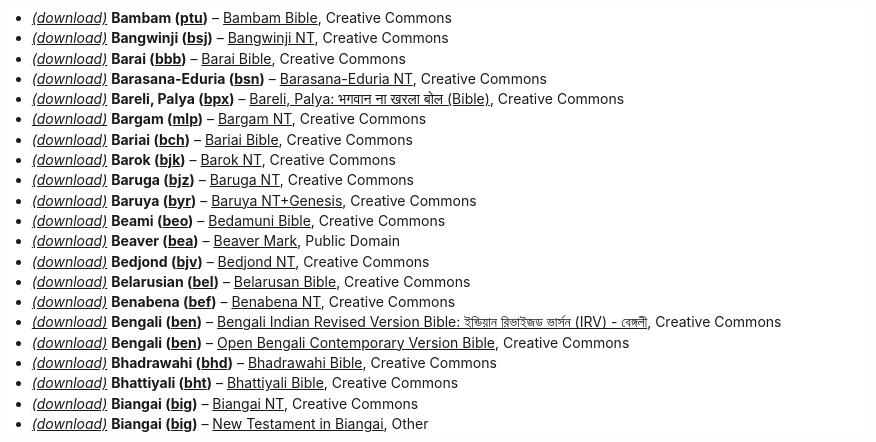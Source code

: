 * [_(download)_](https://drive.google.com/file/d/1Dzn4EXpuGfKZYh5wd0cDbxLi1tDJTwWD/view?usp=share_link) **Bambam ([ptu](https://www.ethnologue.com/language/ptu/))** – [Bambam Bible](https://ebible.org/details.php?id=ptu), Creative Commons
* [_(download)_](https://drive.google.com/file/d/16nPu1frBu1RUKD6kQt261ZjgVeg-f1JQ/view?usp=share_link) **Bangwinji ([bsj](https://www.ethnologue.com/language/bsj/))** – [Bangwinji NT](https://ebible.org/details.php?id=bsj), Creative Commons
* [_(download)_](https://drive.google.com/file/d/1CZDKxoM0DB3S86QF7yFsl2QMQejEbg0_/view?usp=share_link) **Barai ([bbb](https://www.ethnologue.com/language/bbb/))** – [Barai Bible](https://ebible.org/details.php?id=bbb), Creative Commons
* [_(download)_](https://drive.google.com/file/d/10RrnlQUgf2GIKck3qMMFtr_CwkxUly-Z/view?usp=share_link) **Barasana-Eduria ([bsn](https://www.ethnologue.com/language/bsn/))** – [Barasana-Eduria NT](https://ebible.org/details.php?id=bsnNT), Creative Commons
* [_(download)_](https://drive.google.com/file/d/1800M8WqFsEPpgor4PxoSS_N0WEtdaQpX/view?usp=share_link) **Bareli, Palya ([bpx](https://www.ethnologue.com/language/bpx/))** – [Bareli, Palya: भगवान ना खरला बोल (Bible)](https://ebible.org/details.php?id=bpx), Creative Commons
* [_(download)_](https://drive.google.com/file/d/16tQo12wSYPFfsU34wO7pDHjdtjOr9Oef/view?usp=share_link) **Bargam ([mlp](https://www.ethnologue.com/language/mlp/))** – [Bargam NT](https://ebible.org/details.php?id=mlp), Creative Commons
* [_(download)_](https://drive.google.com/file/d/1JH-gl2Y-7YfCG99UouEqYnADk6MmV7Yl/view?usp=share_link) **Bariai ([bch](https://www.ethnologue.com/language/bch/))** – [Bariai Bible](https://ebible.org/details.php?id=bch), Creative Commons
* [_(download)_](https://drive.google.com/file/d/1BXTX0OeT8ebhNyKAmB3F1BQeKP9C07P0/view?usp=share_link) **Barok ([bjk](https://www.ethnologue.com/language/bjk/))** – [Barok NT](https://ebible.org/details.php?id=bjk), Creative Commons
* [_(download)_](https://drive.google.com/file/d/1TLEQHtIUk1Y00GfxooJtQ0URBFhi6jIy/view?usp=share_link) **Baruga ([bjz](https://www.ethnologue.com/language/bjz/))** – [Baruga NT](https://ebible.org/details.php?id=bjz), Creative Commons
* [_(download)_](https://drive.google.com/file/d/1qBsMPOgExj1Efg-H92KAK5yB1LZKvmMX/view?usp=share_link) **Baruya ([byr](https://www.ethnologue.com/language/byr/))** – [Baruya NT+Genesis](https://ebible.org/details.php?id=byr), Creative Commons
* [_(download)_](https://drive.google.com/file/d/1o6z20T604hjrsHxoXQYWOr-vcsNXX1OZ/view?usp=share_link) **Beami ([beo](https://www.ethnologue.com/language/beo/))** – [Bedamuni Bible](https://ebible.org/details.php?id=beo), Creative Commons
* [_(download)_](https://drive.google.com/file/d/1RuqF6Jyv1CAoyKI3orYw00gbd7rxZKun/view?usp=share_link) **Beaver ([bea](https://www.ethnologue.com/language/bea/))** – [Beaver Mark](https://ebible.org/details.php?id=bea), Public Domain
* [_(download)_](https://drive.google.com/file/d/1yzBU_4RWF64m1O9D8JDAeNNn9aRIqkyD/view?usp=share_link) **Bedjond ([bjv](https://www.ethnologue.com/language/bjv/))** – [Bedjond NT](https://ebible.org/details.php?id=bjvNT), Creative Commons
* [_(download)_](https://drive.google.com/file/d/1k-OI9kTxqT1UaZsY1eR0_8P8OmN3KZTJ/view?usp=share_link) **Belarusian ([bel](https://www.ethnologue.com/language/bel/))** – [Belarusan Bible](https://ebible.org/details.php?id=bel), Creative Commons
* [_(download)_](https://drive.google.com/file/d/1FdC95kUSC6kkwSftYsaQ2snUTWsuUVF-/view?usp=share_link) **Benabena ([bef](https://www.ethnologue.com/language/bef/))** – [Benabena NT](https://ebible.org/details.php?id=bef), Creative Commons
* [_(download)_](https://drive.google.com/file/d/1MqgUkw4qPaI-9qAozciHD4vbnKSkLgHd/view?usp=share_link) **Bengali ([ben](https://www.ethnologue.com/language/ben/))** – [Bengali Indian Revised Version Bible: ইন্ডিয়ান রিভাইজড ভার্সন (IRV) - বেঙ্গলী](https://ebible.org/details.php?id=benirv), Creative Commons
* [_(download)_](https://drive.google.com/file/d/1O0aXeTCIH3R7XkJP2XeHvw6bScBwxicV/view?usp=share_link) **Bengali ([ben](https://www.ethnologue.com/language/ben/))** – [Open Bengali Contemporary Version Bible](https://ebible.org/details.php?id=benobcv), Creative Commons
* [_(download)_](https://drive.google.com/file/d/1fZ5JHYzPZyM81n5cIj37GVnzWYuZx3_H/view?usp=share_link) **Bhadrawahi ([bhd](https://www.ethnologue.com/language/bhd/))** – [Bhadrawahi Bible](https://ebible.org/details.php?id=bhd), Creative Commons
* [_(download)_](https://drive.google.com/file/d/1iBvGs0ddTP8wbtcxbN8IueySgF3Qohmt/view?usp=share_link) **Bhattiyali ([bht](https://www.ethnologue.com/language/bht/))** – [Bhattiyali Bible](https://ebible.org/details.php?id=bht), Creative Commons
* [_(download)_](https://drive.google.com/file/d/1o7P3COggh0fN-ZhjUvX9cdrlp1DIKVJA/view?usp=share_link) **Biangai ([big](https://www.ethnologue.com/language/big/))** – [Biangai NT](https://ebible.org/details.php?id=big), Creative Commons
* [_(download)_](https://drive.google.com/file/d/1Q_7a51ooI7d_6of7F-ypWHJpDiakkSrE/view?usp=share_link) **Biangai ([big](https://www.ethnologue.com/language/big/))** – [New Testament in Biangai](https://ebible.org/details.php?id=big2013), Other